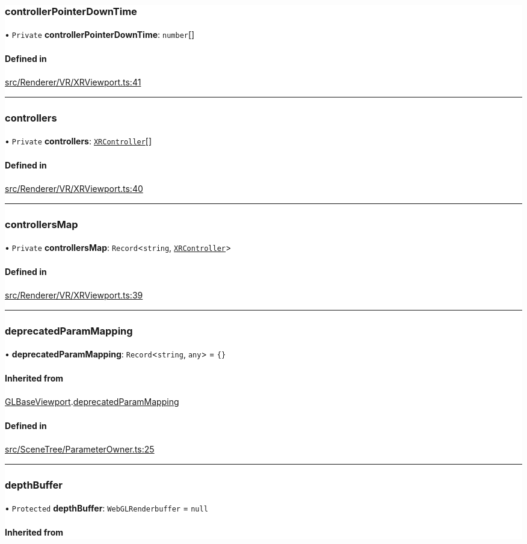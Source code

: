 ### controllerPointerDownTime

• `Private` **controllerPointerDownTime**: `number`[]

#### Defined in

[src/Renderer/VR/XRViewport.ts:41](https://github.com/ZeaInc/zea-engine/blob/61f5bb376/src/Renderer/VR/XRViewport.ts#L41)

___

### controllers

• `Private` **controllers**: [`XRController`](Renderer_VR_XRController.XRController)[]

#### Defined in

[src/Renderer/VR/XRViewport.ts:40](https://github.com/ZeaInc/zea-engine/blob/61f5bb376/src/Renderer/VR/XRViewport.ts#L40)

___

### controllersMap

• `Private` **controllersMap**: `Record`<`string`, [`XRController`](Renderer_VR_XRController.XRController)\>

#### Defined in

[src/Renderer/VR/XRViewport.ts:39](https://github.com/ZeaInc/zea-engine/blob/61f5bb376/src/Renderer/VR/XRViewport.ts#L39)

___

### deprecatedParamMapping

• **deprecatedParamMapping**: `Record`<`string`, `any`\> = `{}`

#### Inherited from

[GLBaseViewport](../Renderer_GLBaseViewport.GLBaseViewport).[deprecatedParamMapping](../Renderer_GLBaseViewport.GLBaseViewport#deprecatedparammapping)

#### Defined in

[src/SceneTree/ParameterOwner.ts:25](https://github.com/ZeaInc/zea-engine/blob/61f5bb376/src/SceneTree/ParameterOwner.ts#L25)

___

### depthBuffer

• `Protected` **depthBuffer**: `WebGLRenderbuffer` = `null`

#### Inherited from
